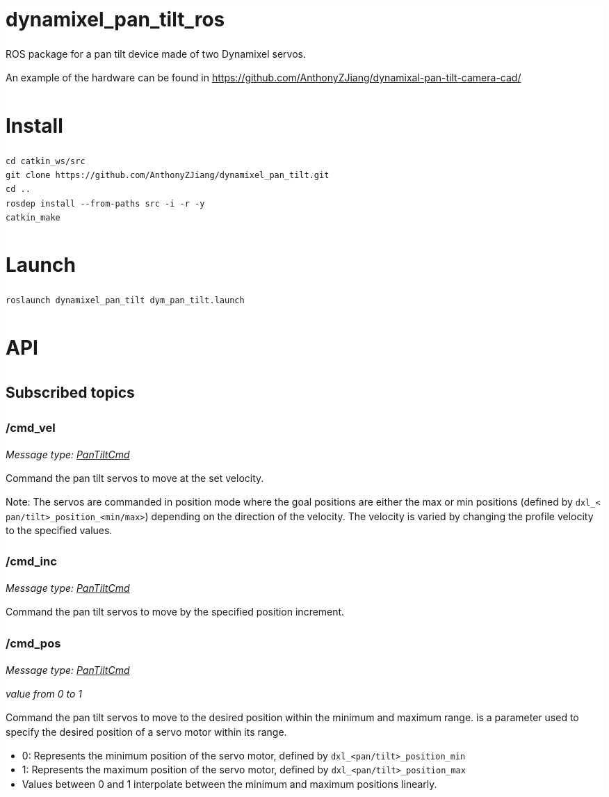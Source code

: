 # dynamixel_pan_tilt_ros
ROS package for a pan tilt device made of two Dynamixel servos.

An example of the hardware can be found in https://github.com/AnthonyZJiang/dynamixal-pan-tilt-camera-cad/

# Install
```
cd catkin_ws/src
git clone https://github.com/AnthonyZJiang/dynamixel_pan_tilt.git
cd ..
rosdep install --from-paths src -i -r -y
catkin_make
```

# Launch
```
roslaunch dynamixel_pan_tilt dym_pan_tilt.launch
```

# API

## Subscribed topics
### /cmd_vel
*Message type: [PanTiltCmd](dynamixel_pan_tilt_msgs/msg//PanTiltCmd.msg)*

Command the pan tilt servos to move at the set velocity.

Note: The servos are commanded in position mode where the goal positions are either the max or min positions (defined by `dxl_<pan/tilt>_position_<min/max>`) depending on the direction of the velocity. The velocity is varied by changing the profile velocity to the specified values.

### /cmd_inc
*Message type: [PanTiltCmd](dynamixel_pan_tilt_msgs/msg//PanTiltCmd.msg)*

Command the pan tilt servos to move by the specified position increment.

### /cmd_pos
*Message type: [PanTiltCmd](dynamixel_pan_tilt_msgs/msg//PanTiltCmd.msg)*

*value from 0 to 1*


Command the pan tilt servos to move to the desired position within the minimum and maximum range. is a parameter used to specify the desired position of a servo motor within its range.

- 0: Represents the minimum position of the servo motor, defined by `dxl_<pan/tilt>_position_min`
- 1: Represents the maximum position of the servo motor, defined by `dxl_<pan/tilt>_position_max`
- Values between 0 and 1 interpolate between the minimum and maximum positions linearly.
